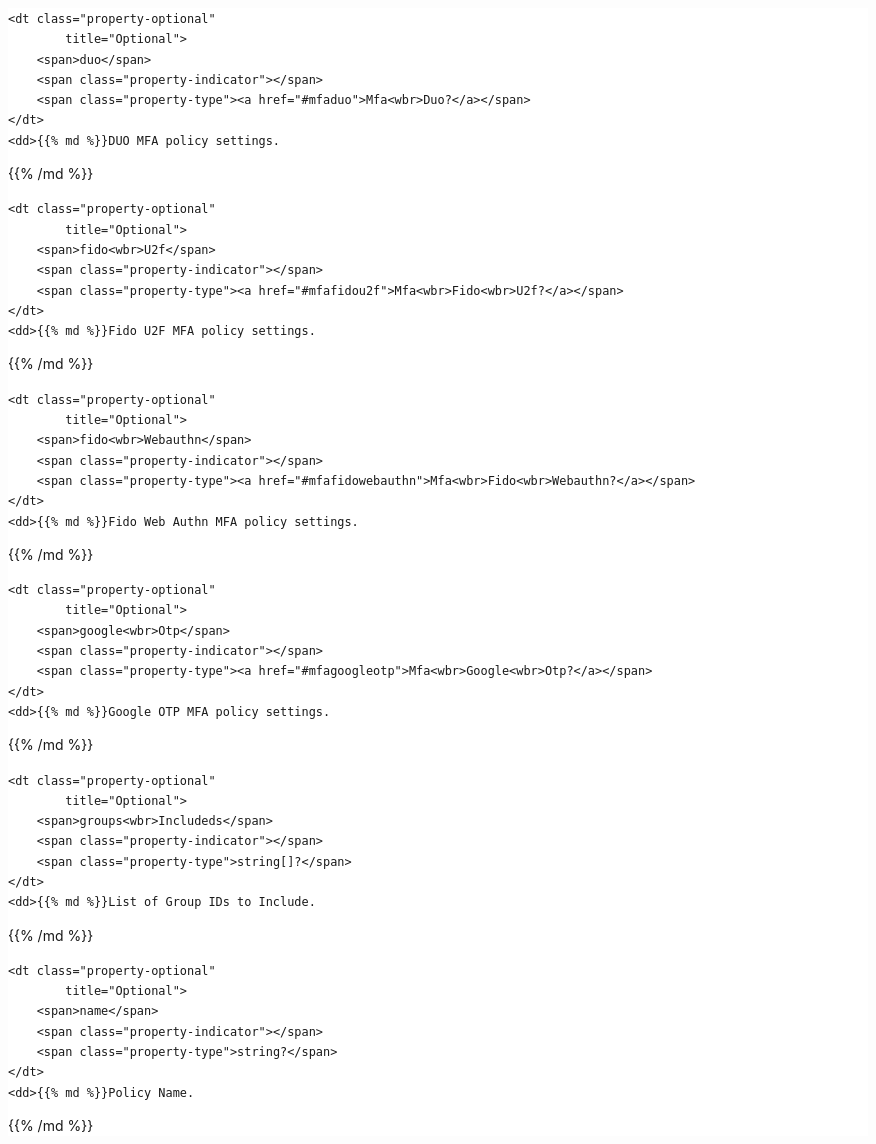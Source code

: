     <dt class="property-optional"
            title="Optional">
        <span>duo</span>
        <span class="property-indicator"></span>
        <span class="property-type"><a href="#mfaduo">Mfa<wbr>Duo?</a></span>
    </dt>
    <dd>{{% md %}}DUO MFA policy settings.
{{% /md %}}</dd>

    <dt class="property-optional"
            title="Optional">
        <span>fido<wbr>U2f</span>
        <span class="property-indicator"></span>
        <span class="property-type"><a href="#mfafidou2f">Mfa<wbr>Fido<wbr>U2f?</a></span>
    </dt>
    <dd>{{% md %}}Fido U2F MFA policy settings.
{{% /md %}}</dd>

    <dt class="property-optional"
            title="Optional">
        <span>fido<wbr>Webauthn</span>
        <span class="property-indicator"></span>
        <span class="property-type"><a href="#mfafidowebauthn">Mfa<wbr>Fido<wbr>Webauthn?</a></span>
    </dt>
    <dd>{{% md %}}Fido Web Authn MFA policy settings.
{{% /md %}}</dd>

    <dt class="property-optional"
            title="Optional">
        <span>google<wbr>Otp</span>
        <span class="property-indicator"></span>
        <span class="property-type"><a href="#mfagoogleotp">Mfa<wbr>Google<wbr>Otp?</a></span>
    </dt>
    <dd>{{% md %}}Google OTP MFA policy settings.
{{% /md %}}</dd>

    <dt class="property-optional"
            title="Optional">
        <span>groups<wbr>Includeds</span>
        <span class="property-indicator"></span>
        <span class="property-type">string[]?</span>
    </dt>
    <dd>{{% md %}}List of Group IDs to Include.
{{% /md %}}</dd>

    <dt class="property-optional"
            title="Optional">
        <span>name</span>
        <span class="property-indicator"></span>
        <span class="property-type">string?</span>
    </dt>
    <dd>{{% md %}}Policy Name.
{{% /md %}}</dd>
